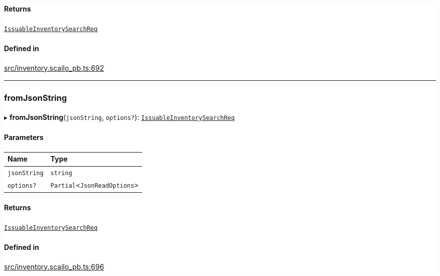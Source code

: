 #### Returns

[`IssuableInventorySearchReq`](IssuableInventorySearchReq.md)

#### Defined in

[src/inventory.scailo_pb.ts:692](https://github.com/scailo/ts-sdk/blob/c10a36b57201dfa5903d4b53efa1e62aa6208936/src/inventory.scailo_pb.ts#L692)

___

### fromJsonString

▸ **fromJsonString**(`jsonString`, `options?`): [`IssuableInventorySearchReq`](IssuableInventorySearchReq.md)

#### Parameters

| Name | Type |
| :------ | :------ |
| `jsonString` | `string` |
| `options?` | `Partial`\<`JsonReadOptions`\> |

#### Returns

[`IssuableInventorySearchReq`](IssuableInventorySearchReq.md)

#### Defined in

[src/inventory.scailo_pb.ts:696](https://github.com/scailo/ts-sdk/blob/c10a36b57201dfa5903d4b53efa1e62aa6208936/src/inventory.scailo_pb.ts#L696)
